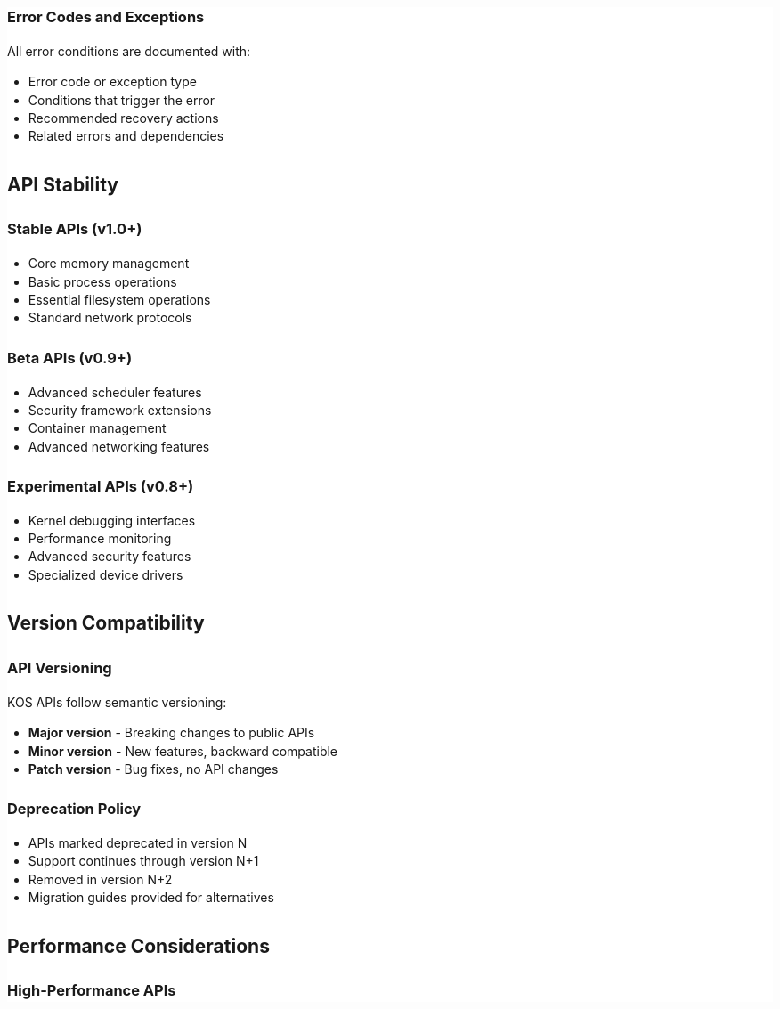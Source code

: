 ### Error Codes and Exceptions

All error conditions are documented with:

- Error code or exception type
- Conditions that trigger the error
- Recommended recovery actions
- Related errors and dependencies

## API Stability

### Stable APIs (v1.0+)
- Core memory management
- Basic process operations
- Essential filesystem operations
- Standard network protocols

### Beta APIs (v0.9+)
- Advanced scheduler features
- Security framework extensions
- Container management
- Advanced networking features

### Experimental APIs (v0.8+)
- Kernel debugging interfaces
- Performance monitoring
- Advanced security features
- Specialized device drivers

## Version Compatibility

### API Versioning

KOS APIs follow semantic versioning:

- **Major version** - Breaking changes to public APIs
- **Minor version** - New features, backward compatible
- **Patch version** - Bug fixes, no API changes

### Deprecation Policy

- APIs marked deprecated in version N
- Support continues through version N+1
- Removed in version N+2
- Migration guides provided for alternatives

## Performance Considerations

### High-Performance APIs
